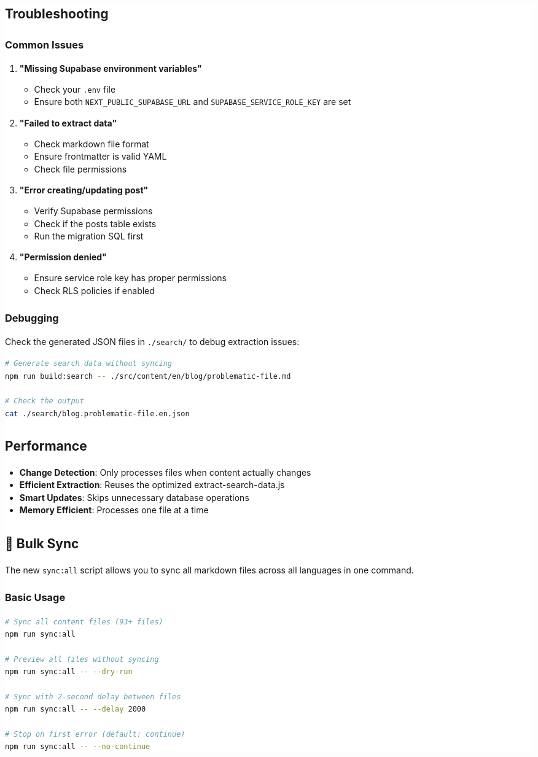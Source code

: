 ## Troubleshooting

### Common Issues

1. **"Missing Supabase environment variables"**

   - Check your `.env` file
   - Ensure both `NEXT_PUBLIC_SUPABASE_URL` and `SUPABASE_SERVICE_ROLE_KEY` are set

2. **"Failed to extract data"**

   - Check markdown file format
   - Ensure frontmatter is valid YAML
   - Check file permissions

3. **"Error creating/updating post"**

   - Verify Supabase permissions
   - Check if the posts table exists
   - Run the migration SQL first

4. **"Permission denied"**
   - Ensure service role key has proper permissions
   - Check RLS policies if enabled

### Debugging

Check the generated JSON files in `./search/` to debug extraction issues:

```bash
# Generate search data without syncing
npm run build:search -- ./src/content/en/blog/problematic-file.md

# Check the output
cat ./search/blog.problematic-file.en.json
```

## Performance

- **Change Detection**: Only processes files when content actually changes
- **Efficient Extraction**: Reuses the optimized extract-search-data.js
- **Smart Updates**: Skips unnecessary database operations
- **Memory Efficient**: Processes one file at a time

## 🚀 Bulk Sync

The new `sync:all` script allows you to sync all markdown files across all languages in one command.

### Basic Usage

```bash
# Sync all content files (93+ files)
npm run sync:all

# Preview all files without syncing
npm run sync:all -- --dry-run

# Sync with 2-second delay between files
npm run sync:all -- --delay 2000

# Stop on first error (default: continue)
npm run sync:all -- --no-continue
```
